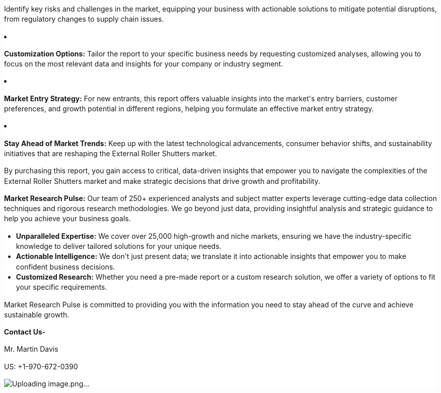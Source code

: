 Identify key risks and challenges in the market, equipping your business with actionable solutions to mitigate potential disruptions, from regulatory changes to supply chain issues.</p></li><li><p><strong>Customization Options:</strong> Tailor the report to your specific business needs by requesting customized analyses, allowing you to focus on the most relevant data and insights for your company or industry segment.</p></li><li><p><strong>Market Entry Strategy:</strong> For new entrants, this report offers valuable insights into the market's entry barriers, customer preferences, and growth potential in different regions, helping you formulate an effective market entry strategy.</p></li><li><p><strong>Stay Ahead of Market Trends:</strong> Keep up with the latest technological advancements, consumer behavior shifts, and sustainability initiatives that are reshaping the External Roller Shutters market.</p></li></ol><p>By purchasing this report, you gain access to critical, data-driven insights that empower you to navigate the complexities of the External Roller Shutters market and make strategic decisions that drive growth and profitability.</p><p><strong>Market Research Pulse:</strong>&nbsp;Our team of 250+ experienced analysts and subject matter experts leverage cutting-edge data collection techniques and rigorous research methodologies. We go beyond just data, providing insightful analysis and strategic guidance to help you achieve your business goals.</p><ul><li><strong>Unparalleled Expertise:</strong>&nbsp;We cover over 25,000 high-growth and niche markets, ensuring we have the industry-specific knowledge to deliver tailored solutions for your unique needs.</li><li><strong>Actionable Intelligence:</strong>&nbsp;We don't just present data; we translate it into actionable insights that empower you to make confident business decisions.</li><li><strong>Customized Research:</strong>&nbsp;Whether you need a pre-made report or a custom research solution, we offer a variety of options to fit your specific requirements.</li></ul><p>Market Research Pulse is committed to providing you with the information you need to stay ahead of the curve and achieve sustainable growth.</p><p><strong>Contact Us-</strong></p><p>Mr. Martin Davis</p><p>US: +1-970-672-0390</p>
![Uploading image.png…]()
